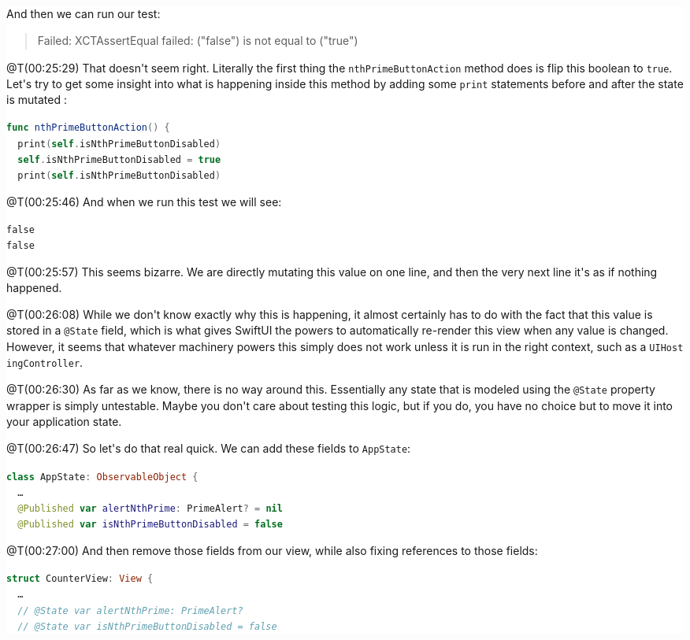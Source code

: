 And then we can run our test:

> Failed: XCTAssertEqual failed: ("false") is not equal to ("true")

@T(00:25:29)
That doesn't seem right. Literally the first thing the `nthPrimeButtonAction` method does is flip this boolean to `true`. Let's try to get some insight into what is happening inside this method by adding some `print` statements before and after the state is mutated :

```swift
func nthPrimeButtonAction() {
  print(self.isNthPrimeButtonDisabled)
  self.isNthPrimeButtonDisabled = true
  print(self.isNthPrimeButtonDisabled)
```

@T(00:25:46)
And when we run this test we will see:

```txt
false
false
```

@T(00:25:57)
This seems bizarre. We are directly mutating this value on one line, and then the very next line it's as if nothing happened.

@T(00:26:08)
While we don't know exactly why this is happening, it almost certainly has to do with the fact that this value is stored in a `@State` field, which is what gives SwiftUI the powers to automatically re-render this view when any value is changed. However, it seems that whatever machinery powers this simply does not work unless it is run in the right context, such as a `UIHostingController`.

@T(00:26:30)
As far as we know, there is no way around this. Essentially any state that is modeled using the `@State` property wrapper is simply untestable. Maybe you don't care about testing this logic, but if you do, you have no choice but to move it into your application state.

@T(00:26:47)
So let's do that real quick. We can add these fields to `AppState`:

```swift
class AppState: ObservableObject {
  …
  @Published var alertNthPrime: PrimeAlert? = nil
  @Published var isNthPrimeButtonDisabled = false
```

@T(00:27:00)
And then remove those fields from our view, while also fixing references to those fields:

```swift
struct CounterView: View {
  …
  // @State var alertNthPrime: PrimeAlert?
  // @State var isNthPrimeButtonDisabled = false
```
